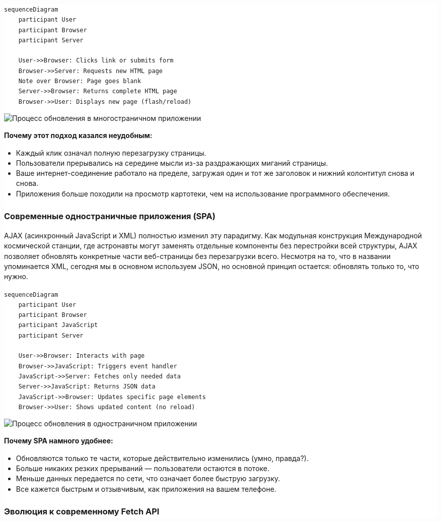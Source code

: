```mermaid
sequenceDiagram
    participant User
    participant Browser
    participant Server
    
    User->>Browser: Clicks link or submits form
    Browser->>Server: Requests new HTML page
    Note over Browser: Page goes blank
    Server->>Browser: Returns complete HTML page
    Browser->>User: Displays new page (flash/reload)
```

![Процесс обновления в многостраничном приложении](../../../../translated_images/mpa.7f7375a1a2d4aa779d3f928a2aaaf9ad76bcdeb05cfce2dc27ab126024050f51.ru.png)

**Почему этот подход казался неудобным:**
- Каждый клик означал полную перезагрузку страницы.
- Пользователи прерывались на середине мысли из-за раздражающих миганий страницы.
- Ваше интернет-соединение работало на пределе, загружая один и тот же заголовок и нижний колонтитул снова и снова.
- Приложения больше походили на просмотр картотеки, чем на использование программного обеспечения.

### Современные одностраничные приложения (SPA)

AJAX (асинхронный JavaScript и XML) полностью изменил эту парадигму. Как модульная конструкция Международной космической станции, где астронавты могут заменять отдельные компоненты без перестройки всей структуры, AJAX позволяет обновлять конкретные части веб-страницы без перезагрузки всего. Несмотря на то, что в названии упоминается XML, сегодня мы в основном используем JSON, но основной принцип остается: обновлять только то, что нужно.

```mermaid
sequenceDiagram
    participant User
    participant Browser
    participant JavaScript
    participant Server
    
    User->>Browser: Interacts with page
    Browser->>JavaScript: Triggers event handler
    JavaScript->>Server: Fetches only needed data
    Server->>JavaScript: Returns JSON data
    JavaScript->>Browser: Updates specific page elements
    Browser->>User: Shows updated content (no reload)
```

![Процесс обновления в одностраничном приложении](../../../../translated_images/spa.268ec73b41f992c2a21ef9294235c6ae597b3c37e2c03f0494c2d8857325cc57.ru.png)

**Почему SPA намного удобнее:**
- Обновляются только те части, которые действительно изменились (умно, правда?).
- Больше никаких резких прерываний — пользователи остаются в потоке.
- Меньше данных передается по сети, что означает более быструю загрузку.
- Все кажется быстрым и отзывчивым, как приложения на вашем телефоне.

### Эволюция к современному Fetch API
